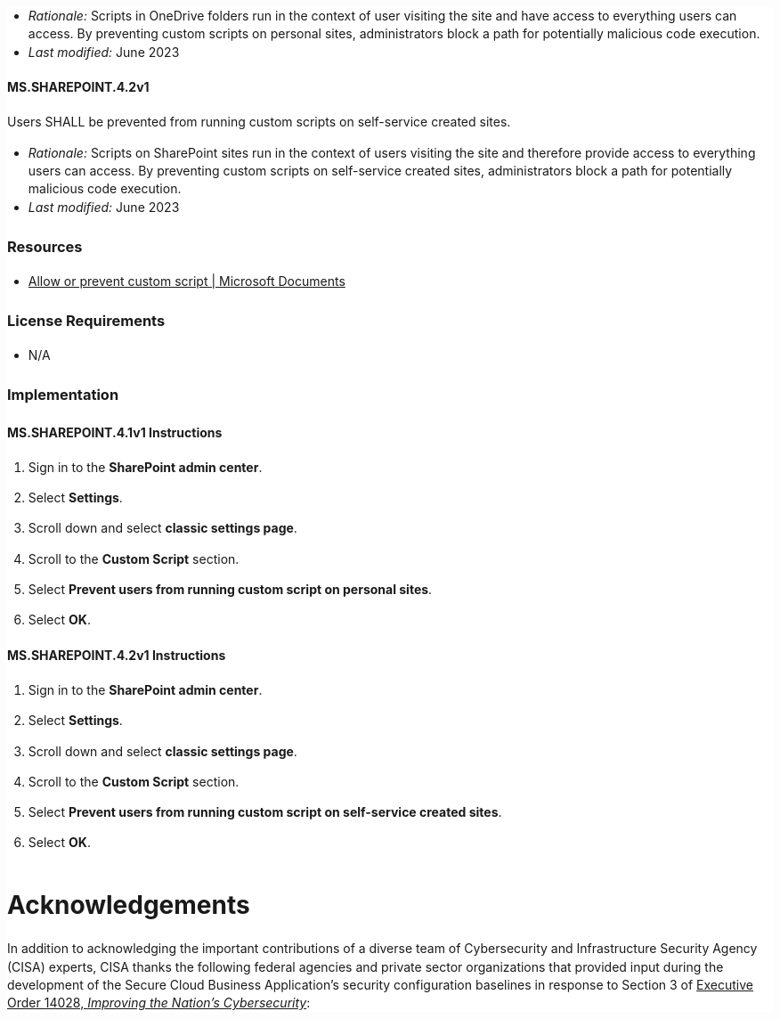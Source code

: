 
- _Rationale:_ Scripts in OneDrive folders run in the context of user visiting the site and have access to everything users can access. By preventing custom scripts on personal sites, administrators block a path for potentially malicious code execution.
- _Last modified:_ June 2023

#### MS.SHAREPOINT.4.2v1
Users SHALL be prevented from running custom scripts on self-service created sites.


- _Rationale:_ Scripts on SharePoint sites run in the context of users visiting the site and therefore provide access to everything users can access. By preventing custom scripts on self-service created sites, administrators block a path for potentially malicious code execution.
- _Last modified:_ June 2023

### Resources

- [Allow or prevent custom script \| Microsoft
  Documents](https://docs.microsoft.com/en-us/sharepoint/allow-or-prevent-custom-script)

### License Requirements

- N/A

### Implementation

#### MS.SHAREPOINT.4.1v1 Instructions

1.  Sign in to the **SharePoint admin center**.

2.  Select **Settings**.

3.  Scroll down and select **classic settings page**.

4.  Scroll to the **Custom Script** section.

5.  Select **Prevent users from running custom script on personal sites**.

6.  Select **OK**.

#### MS.SHAREPOINT.4.2v1 Instructions

1.  Sign in to the **SharePoint admin center**.

2.  Select **Settings**.

3.  Scroll down and select **classic settings page**.

4.  Scroll to the **Custom Script** section.

5.  Select **Prevent users from running custom script on self-service created sites**.

6.  Select **OK**.


# Acknowledgements

In addition to acknowledging the important contributions of a diverse
team of Cybersecurity and Infrastructure Security Agency (CISA) experts,
CISA thanks the following federal agencies and private sector
organizations that provided input during the development of the Secure
Cloud Business Application’s security configuration baselines in
response to Section 3 of [Executive Order 14028, *Improving the
Nation’s
Cybersecurity*](https://www.federalregister.gov/documents/2021/05/17/2021-10460/improving-the-nations-cybersecurity):
